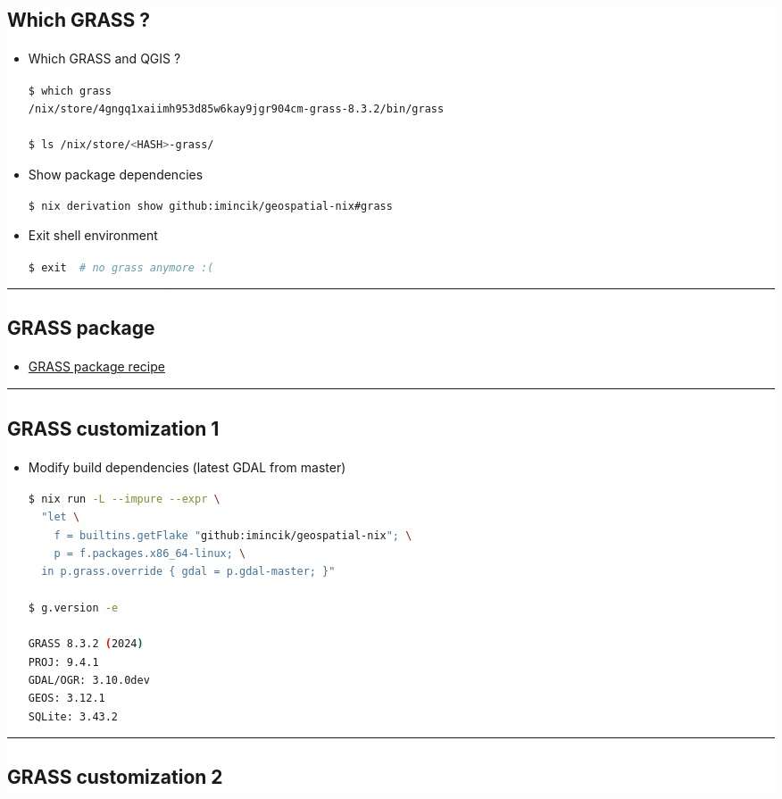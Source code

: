 
## Which GRASS ?

* Which GRASS and QGIS ?

  ```bash
  $ which grass
  /nix/store/4gngq1xaiimh953d85w6kay9jgr904cm-grass-8.3.2/bin/grass

  $ ls /nix/store/<HASH>-grass/
  ```

* Show package dependencies

  ```bash
  $ nix derivation show github:imincik/geospatial-nix#grass
  ```

* Exit shell environment

  ```bash
  $ exit  # no grass anymore :(
  ```

---

## GRASS package

* [GRASS package recipe](https://github.com/imincik/geospatial-nix/blob/master/pkgs/grass/default.nix)

---

## GRASS customization 1

* Modify build dependencies (latest GDAL from master)

  ```bash
  $ nix run -L --impure --expr \
    "let \
      f = builtins.getFlake "github:imincik/geospatial-nix"; \
      p = f.packages.x86_64-linux; \
    in p.grass.override { gdal = p.gdal-master; }"

  $ g.version -e

  GRASS 8.3.2 (2024)
  PROJ: 9.4.1
  GDAL/OGR: 3.10.0dev
  GEOS: 3.12.1
  SQLite: 3.43.2
  ```

---

## GRASS customization 2
